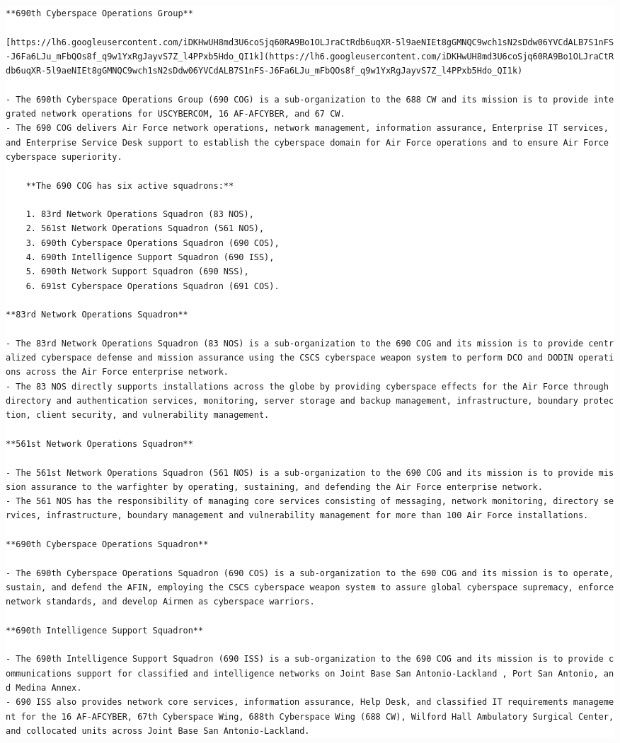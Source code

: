     **690th Cyberspace Operations Group**
    
    [https://lh6.googleusercontent.com/iDKHwUH8md3U6coSjq60RA9Bo1OLJraCtRdb6uqXR-5l9aeNIEt8gGMNQC9wch1sN2sDdw06YVCdALB7S1nFS-J6Fa6LJu_mFbQOs8f_q9w1YxRgJayvS7Z_l4PPxb5Hdo_QI1k](https://lh6.googleusercontent.com/iDKHwUH8md3U6coSjq60RA9Bo1OLJraCtRdb6uqXR-5l9aeNIEt8gGMNQC9wch1sN2sDdw06YVCdALB7S1nFS-J6Fa6LJu_mFbQOs8f_q9w1YxRgJayvS7Z_l4PPxb5Hdo_QI1k)
    
    - The 690th Cyberspace Operations Group (690 COG) is a sub-organization to the 688 CW and its mission is to provide integrated network operations for USCYBERCOM, 16 AF-AFCYBER, and 67 CW.
    - The 690 COG delivers Air Force network operations, network management, information assurance, Enterprise IT services, and Enterprise Service Desk support to establish the cyberspace domain for Air Force operations and to ensure Air Force cyberspace superiority.
        
        **The 690 COG has six active squadrons:**
        
        1. 83rd Network Operations Squadron (83 NOS),
        2. 561st Network Operations Squadron (561 NOS),
        3. 690th Cyberspace Operations Squadron (690 COS),
        4. 690th Intelligence Support Squadron (690 ISS),
        5. 690th Network Support Squadron (690 NSS),
        6. 691st Cyberspace Operations Squadron (691 COS).
    
    **83rd Network Operations Squadron**
    
    - The 83rd Network Operations Squadron (83 NOS) is a sub-organization to the 690 COG and its mission is to provide centralized cyberspace defense and mission assurance using the CSCS cyberspace weapon system to perform DCO and DODIN operations across the Air Force enterprise network.
    - The 83 NOS directly supports installations across the globe by providing cyberspace effects for the Air Force through directory and authentication services, monitoring, server storage and backup management, infrastructure, boundary protection, client security, and vulnerability management.
    
    **561st Network Operations Squadron**
    
    - The 561st Network Operations Squadron (561 NOS) is a sub-organization to the 690 COG and its mission is to provide mission assurance to the warfighter by operating, sustaining, and defending the Air Force enterprise network.
    - The 561 NOS has the responsibility of managing core services consisting of messaging, network monitoring, directory services, infrastructure, boundary management and vulnerability management for more than 100 Air Force installations.
    
    **690th Cyberspace Operations Squadron**
    
    - The 690th Cyberspace Operations Squadron (690 COS) is a sub-organization to the 690 COG and its mission is to operate, sustain, and defend the AFIN, employing the CSCS cyberspace weapon system to assure global cyberspace supremacy, enforce network standards, and develop Airmen as cyberspace warriors.
    
    **690th Intelligence Support Squadron** 
    
    - The 690th Intelligence Support Squadron (690 ISS) is a sub-organization to the 690 COG and its mission is to provide communications support for classified and intelligence networks on Joint Base San Antonio-Lackland , Port San Antonio, and Medina Annex.
    - 690 ISS also provides network core services, information assurance, Help Desk, and classified IT requirements management for the 16 AF-AFCYBER, 67th Cyberspace Wing, 688th Cyberspace Wing (688 CW), Wilford Hall Ambulatory Surgical Center, and collocated units across Joint Base San Antonio-Lackland.
    